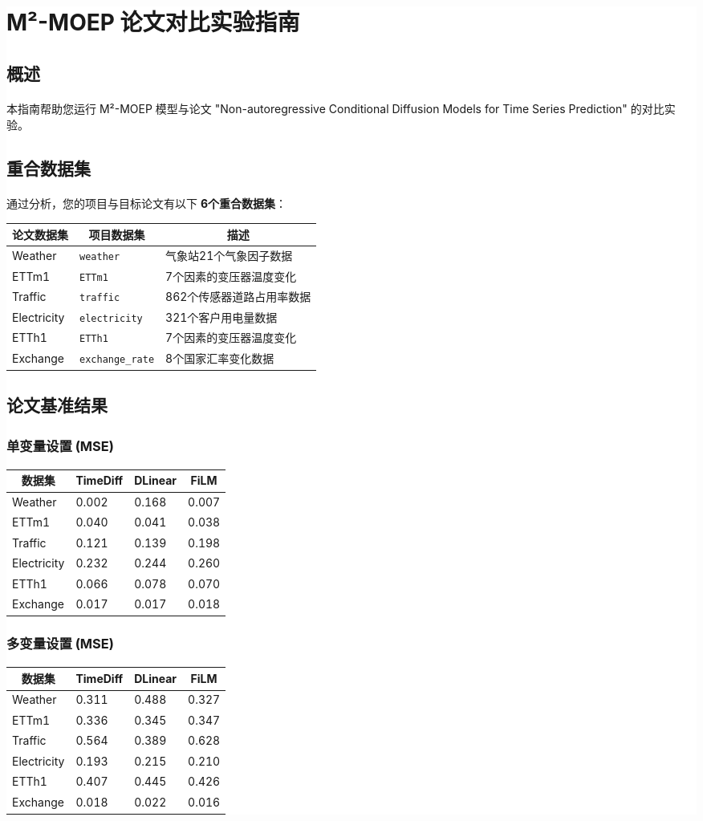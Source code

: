 # M²-MOEP 论文对比实验指南

## 概述

本指南帮助您运行 M²-MOEP 模型与论文 "Non-autoregressive Conditional Diffusion Models for Time Series Prediction" 的对比实验。

## 重合数据集

通过分析，您的项目与目标论文有以下 **6个重合数据集**：

| 论文数据集 | 项目数据集 | 描述 |
|-----------|-----------|------|
| Weather | `weather` | 气象站21个气象因子数据 |
| ETTm1 | `ETTm1` | 7个因素的变压器温度变化 |
| Traffic | `traffic` | 862个传感器道路占用率数据 |
| Electricity | `electricity` | 321个客户用电量数据 |
| ETTh1 | `ETTh1` | 7个因素的变压器温度变化 |
| Exchange | `exchange_rate` | 8个国家汇率变化数据 |

## 论文基准结果

### 单变量设置 (MSE)
| 数据集 | TimeDiff | DLinear | FiLM |
|-------|----------|---------|------|
| Weather | 0.002 | 0.168 | 0.007 |
| ETTm1 | 0.040 | 0.041 | 0.038 |
| Traffic | 0.121 | 0.139 | 0.198 |
| Electricity | 0.232 | 0.244 | 0.260 |
| ETTh1 | 0.066 | 0.078 | 0.070 |
| Exchange | 0.017 | 0.017 | 0.018 |

### 多变量设置 (MSE)
| 数据集 | TimeDiff | DLinear | FiLM |
|-------|----------|---------|------|
| Weather | 0.311 | 0.488 | 0.327 |
| ETTm1 | 0.336 | 0.345 | 0.347 |
| Traffic | 0.564 | 0.389 | 0.628 |
| Electricity | 0.193 | 0.215 | 0.210 |
| ETTh1 | 0.407 | 0.445 | 0.426 |
| Exchange | 0.018 | 0.022 | 0.016 |
